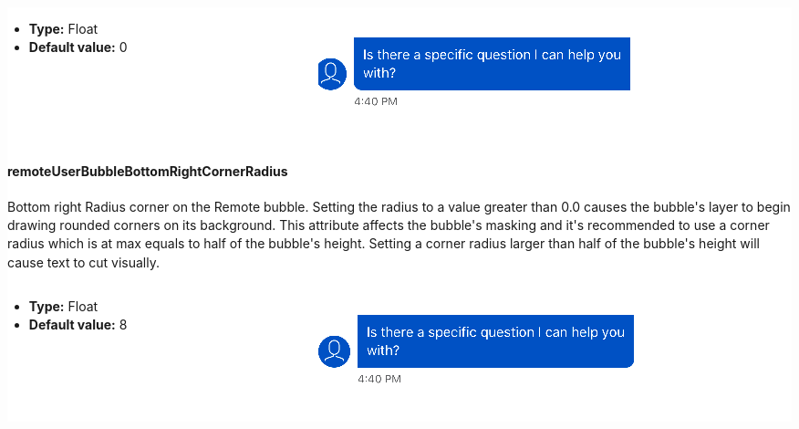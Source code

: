 <div style="float: left; width: 35%;height: 125px;">
   <ul>
      <li><b>Type:</b> Float</li>
      <li><b>Default value:</b> 0</li>
   </ul>
</div>

<div style="float: right; width: 65%;">
   <figure>
   <figcaption></figcaption>
   <img src="img/remoteBottomLeft.png" alt="remoteBottomLeft">
   </figure>
</div>


<div style="width: 85%;padding: 5px;">
&nbsp;
</div>


#### remoteUserBubbleBottomRightCornerRadius
Bottom right Radius corner on the Remote bubble. Setting the radius to a value greater than 0.0 causes the bubble's layer to begin drawing rounded corners on its background. This attribute affects the bubble's masking and it's recommended to use a corner radius which is at max equals to half of the bubble's height. Setting a corner radius larger than half of the bubble's height will cause text to cut visually.  

<div style="float: left; width: 35%;height: 125px;">
   <ul>
      <li><b>Type:</b> Float</li>
      <li><b>Default value:</b> 8</li>
   </ul>
</div>

<div style="float: right; width: 65%;">
   <figure>
   <figcaption></figcaption>
   <img src="img/remoteBottomRight.png" alt="remoteBottomRight">
   </figure>
</div>


<div style="width: 85%;padding: 5px;">
&nbsp;
</div>
